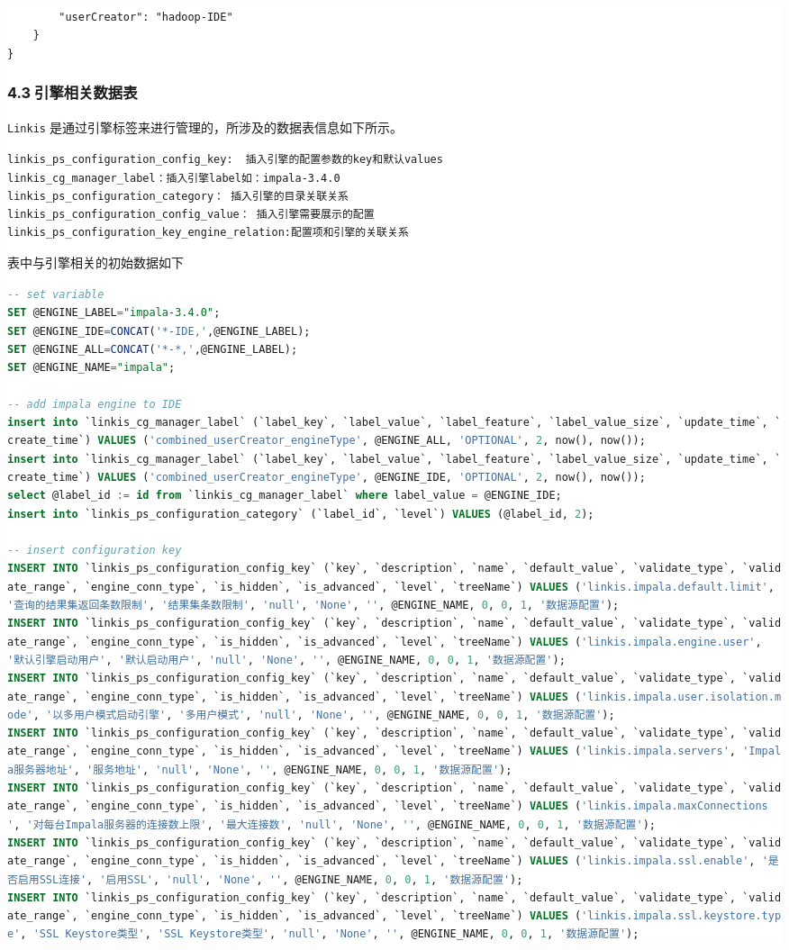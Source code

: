 ```shell
        "userCreator": "hadoop-IDE"
    }
}
```

### 4.3 引擎相关数据表

`Linkis` 是通过引擎标签来进行管理的，所涉及的数据表信息如下所示。

```
linkis_ps_configuration_config_key:  插入引擎的配置参数的key和默认values
linkis_cg_manager_label：插入引擎label如：impala-3.4.0
linkis_ps_configuration_category： 插入引擎的目录关联关系
linkis_ps_configuration_config_value： 插入引擎需要展示的配置
linkis_ps_configuration_key_engine_relation:配置项和引擎的关联关系
```

表中与引擎相关的初始数据如下


```sql
-- set variable
SET @ENGINE_LABEL="impala-3.4.0";
SET @ENGINE_IDE=CONCAT('*-IDE,',@ENGINE_LABEL);
SET @ENGINE_ALL=CONCAT('*-*,',@ENGINE_LABEL);
SET @ENGINE_NAME="impala";

-- add impala engine to IDE
insert into `linkis_cg_manager_label` (`label_key`, `label_value`, `label_feature`, `label_value_size`, `update_time`, `create_time`) VALUES ('combined_userCreator_engineType', @ENGINE_ALL, 'OPTIONAL', 2, now(), now());
insert into `linkis_cg_manager_label` (`label_key`, `label_value`, `label_feature`, `label_value_size`, `update_time`, `create_time`) VALUES ('combined_userCreator_engineType', @ENGINE_IDE, 'OPTIONAL', 2, now(), now());
select @label_id := id from `linkis_cg_manager_label` where label_value = @ENGINE_IDE;
insert into `linkis_ps_configuration_category` (`label_id`, `level`) VALUES (@label_id, 2);

-- insert configuration key
INSERT INTO `linkis_ps_configuration_config_key` (`key`, `description`, `name`, `default_value`, `validate_type`, `validate_range`, `engine_conn_type`, `is_hidden`, `is_advanced`, `level`, `treeName`) VALUES ('linkis.impala.default.limit', '查询的结果集返回条数限制', '结果集条数限制', 'null', 'None', '', @ENGINE_NAME, 0, 0, 1, '数据源配置');
INSERT INTO `linkis_ps_configuration_config_key` (`key`, `description`, `name`, `default_value`, `validate_type`, `validate_range`, `engine_conn_type`, `is_hidden`, `is_advanced`, `level`, `treeName`) VALUES ('linkis.impala.engine.user', '默认引擎启动用户', '默认启动用户', 'null', 'None', '', @ENGINE_NAME, 0, 0, 1, '数据源配置');
INSERT INTO `linkis_ps_configuration_config_key` (`key`, `description`, `name`, `default_value`, `validate_type`, `validate_range`, `engine_conn_type`, `is_hidden`, `is_advanced`, `level`, `treeName`) VALUES ('linkis.impala.user.isolation.mode', '以多用户模式启动引擎', '多用户模式', 'null', 'None', '', @ENGINE_NAME, 0, 0, 1, '数据源配置');
INSERT INTO `linkis_ps_configuration_config_key` (`key`, `description`, `name`, `default_value`, `validate_type`, `validate_range`, `engine_conn_type`, `is_hidden`, `is_advanced`, `level`, `treeName`) VALUES ('linkis.impala.servers', 'Impala服务器地址', '服务地址', 'null', 'None', '', @ENGINE_NAME, 0, 0, 1, '数据源配置');
INSERT INTO `linkis_ps_configuration_config_key` (`key`, `description`, `name`, `default_value`, `validate_type`, `validate_range`, `engine_conn_type`, `is_hidden`, `is_advanced`, `level`, `treeName`) VALUES ('linkis.impala.maxConnections ', '对每台Impala服务器的连接数上限', '最大连接数', 'null', 'None', '', @ENGINE_NAME, 0, 0, 1, '数据源配置');
INSERT INTO `linkis_ps_configuration_config_key` (`key`, `description`, `name`, `default_value`, `validate_type`, `validate_range`, `engine_conn_type`, `is_hidden`, `is_advanced`, `level`, `treeName`) VALUES ('linkis.impala.ssl.enable', '是否启用SSL连接', '启用SSL', 'null', 'None', '', @ENGINE_NAME, 0, 0, 1, '数据源配置');
INSERT INTO `linkis_ps_configuration_config_key` (`key`, `description`, `name`, `default_value`, `validate_type`, `validate_range`, `engine_conn_type`, `is_hidden`, `is_advanced`, `level`, `treeName`) VALUES ('linkis.impala.ssl.keystore.type', 'SSL Keystore类型', 'SSL Keystore类型', 'null', 'None', '', @ENGINE_NAME, 0, 0, 1, '数据源配置');
```